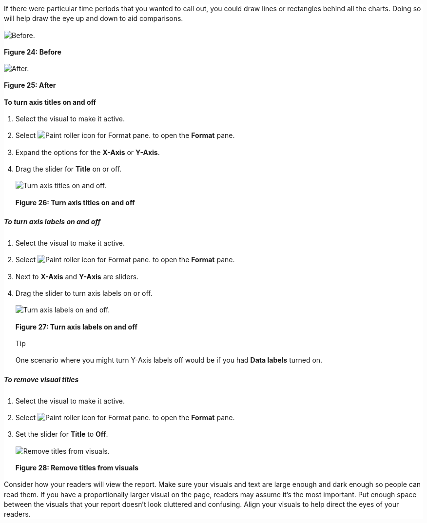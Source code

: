 If there were particular time periods that you wanted to call out, you could draw lines or rectangles behind all the charts. Doing so will help draw the eye up and down to aid comparisons.

![Before.](media/power-bi-visualization-best-practices/power-bi-multiples-before.png)

**Figure 24: Before**

![After.](media/power-bi-visualization-best-practices/power-bi-multiples-after.png)

**Figure 25: After**

**To turn axis titles on and off**

1. Select the visual to make it active.

1. Select ![Paint roller icon for Format pane.](media/power-bi-visualization-best-practices/power-bi-paint-roller.png) to open the **Format** pane.

1. Expand the options for the **X-Axis** or **Y-Axis**.

1. Drag the slider for **Title** on or off.

    ![Turn axis titles on and off.](media/power-bi-visualization-best-practices/power-bi-axis-titles.png)

    **Figure 26: Turn axis titles on and off**

##### To turn axis labels on and off

1. Select the visual to make it active.

1. Select ![Paint roller icon for Format pane.](media/power-bi-visualization-best-practices/power-bi-paint-roller.png) to open the **Format** pane.

1. Next to **X-Axis** and **Y-Axis** are sliders.

1. Drag the slider to turn axis labels on or off.

    ![Turn axis labels on and off.](media/power-bi-visualization-best-practices/power-bi-axis-labels.png)

    **Figure 27: Turn axis labels on and off**

    > [!TIP]
    > One scenario where you might turn Y-Axis labels off would be if you had **Data labels** turned on.

##### To remove visual titles

1. Select the visual to make it active.

1. Select ![Paint roller icon for Format pane.](media/power-bi-visualization-best-practices/power-bi-paint-roller.png) to open the **Format** pane.

1. Set the slider for **Title** to **Off**.

    ![Remove titles from visuals.](media/power-bi-visualization-best-practices/power-bi-title-off.png)

    **Figure 28: Remove titles from visuals**

Consider how your readers will view the report. Make sure your visuals and text are large enough and dark enough so people can read them. If you have a proportionally larger visual on the page, readers may assume it’s the most important. Put enough space between the visuals that your report doesn’t look cluttered and confusing. Align your visuals to help direct the eyes of your readers.
